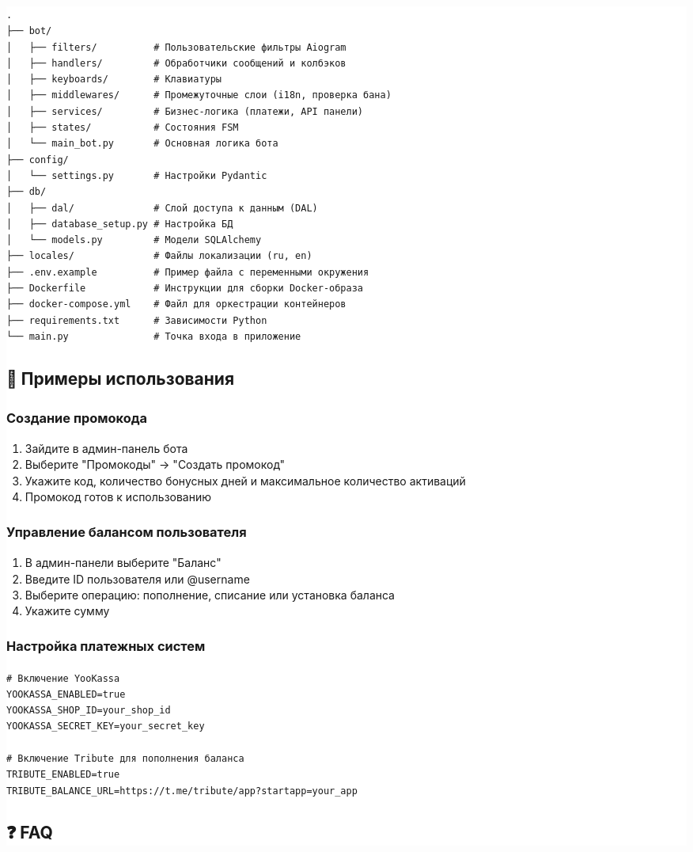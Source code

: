 ```
.
├── bot/
│   ├── filters/          # Пользовательские фильтры Aiogram
│   ├── handlers/         # Обработчики сообщений и колбэков
│   ├── keyboards/        # Клавиатуры
│   ├── middlewares/      # Промежуточные слои (i18n, проверка бана)
│   ├── services/         # Бизнес-логика (платежи, API панели)
│   ├── states/           # Состояния FSM
│   └── main_bot.py       # Основная логика бота
├── config/
│   └── settings.py       # Настройки Pydantic
├── db/
│   ├── dal/              # Слой доступа к данным (DAL)
│   ├── database_setup.py # Настройка БД
│   └── models.py         # Модели SQLAlchemy
├── locales/              # Файлы локализации (ru, en)
├── .env.example          # Пример файла с переменными окружения
├── Dockerfile            # Инструкции для сборки Docker-образа
├── docker-compose.yml    # Файл для оркестрации контейнеров
├── requirements.txt      # Зависимости Python
└── main.py               # Точка входа в приложение
```

## 📖 Примеры использования

### Создание промокода
1. Зайдите в админ-панель бота
2. Выберите "Промокоды" → "Создать промокод"
3. Укажите код, количество бонусных дней и максимальное количество активаций
4. Промокод готов к использованию

### Управление балансом пользователя
1. В админ-панели выберите "Баланс"
2. Введите ID пользователя или @username
3. Выберите операцию: пополнение, списание или установка баланса
4. Укажите сумму

### Настройка платежных систем
```env
# Включение YooKassa
YOOKASSA_ENABLED=true
YOOKASSA_SHOP_ID=your_shop_id
YOOKASSA_SECRET_KEY=your_secret_key

# Включение Tribute для пополнения баланса
TRIBUTE_ENABLED=true
TRIBUTE_BALANCE_URL=https://t.me/tribute/app?startapp=your_app
```

## ❓ FAQ
